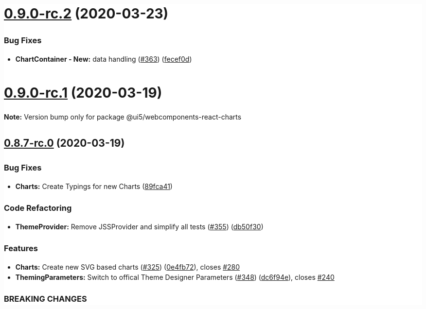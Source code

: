 



# [0.9.0-rc.2](https://github.com/SAP/ui5-webcomponents-react/compare/v0.9.0-rc.1...v0.9.0-rc.2) (2020-03-23)


### Bug Fixes

* **ChartContainer - New:** data handling ([#363](https://github.com/SAP/ui5-webcomponents-react/issues/363)) ([fecef0d](https://github.com/SAP/ui5-webcomponents-react/commit/fecef0dcbed3c91187d03e95005cbdf6005aecf7))





# [0.9.0-rc.1](https://github.com/SAP/ui5-webcomponents-react/compare/v0.8.7-rc.0...v0.9.0-rc.1) (2020-03-19)

**Note:** Version bump only for package @ui5/webcomponents-react-charts





## [0.8.7-rc.0](https://github.com/SAP/ui5-webcomponents-react/compare/v0.8.6...v0.8.7-rc.0) (2020-03-19)


### Bug Fixes

* **Charts:** Create Typings for new Charts ([89fca41](https://github.com/SAP/ui5-webcomponents-react/commit/89fca41ad4ac286cbd4324c533719bf370149225))


### Code Refactoring

* **ThemeProvider:** Remove JSSProvider and simplify all tests ([#355](https://github.com/SAP/ui5-webcomponents-react/issues/355)) ([db50f30](https://github.com/SAP/ui5-webcomponents-react/commit/db50f3060096b801654fc64f7ea9dc532f1d3778))


### Features

* **Charts:** Create new SVG based charts ([#325](https://github.com/SAP/ui5-webcomponents-react/issues/325)) ([0e4fb72](https://github.com/SAP/ui5-webcomponents-react/commit/0e4fb72753772a5e09d51fd852fdfad6b01d9b4b)), closes [#280](https://github.com/SAP/ui5-webcomponents-react/issues/280)
* **ThemingParameters:** Switch to offical Theme Designer Parameters ([#348](https://github.com/SAP/ui5-webcomponents-react/issues/348)) ([dc6f94e](https://github.com/SAP/ui5-webcomponents-react/commit/dc6f94e73fe0dd9c2828fdf222a5b8135f5721e4)), closes [#240](https://github.com/SAP/ui5-webcomponents-react/issues/240)


### BREAKING CHANGES
